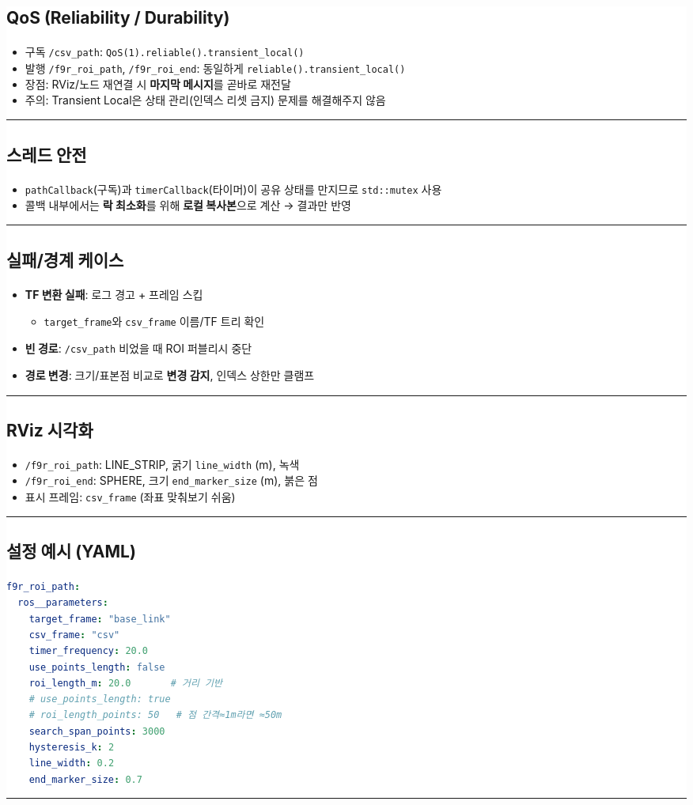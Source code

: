 
## QoS (Reliability / Durability)

* 구독 `/csv_path`: `QoS(1).reliable().transient_local()`
* 발행 `/f9r_roi_path`, `/f9r_roi_end`: 동일하게 `reliable().transient_local()`
* 장점: RViz/노드 재연결 시 **마지막 메시지**를 곧바로 재전달
* 주의: Transient Local은 상태 관리(인덱스 리셋 금지) 문제를 해결해주지 않음

---

## 스레드 안전

* `pathCallback`(구독)과 `timerCallback`(타이머)이 공유 상태를 만지므로 `std::mutex` 사용
* 콜백 내부에서는 **락 최소화**를 위해 **로컬 복사본**으로 계산 → 결과만 반영

---

## 실패/경계 케이스

* **TF 변환 실패**: 로그 경고 + 프레임 스킵

  * `target_frame`와 `csv_frame` 이름/TF 트리 확인
* **빈 경로**: `/csv_path` 비었을 때 ROI 퍼블리시 중단
* **경로 변경**: 크기/표본점 비교로 **변경 감지**, 인덱스 상한만 클램프

---

## RViz 시각화

* `/f9r_roi_path`: LINE\_STRIP, 굵기 `line_width` (m), 녹색
* `/f9r_roi_end`: SPHERE, 크기 `end_marker_size` (m), 붉은 점
* 표시 프레임: `csv_frame` (좌표 맞춰보기 쉬움)

---

## 설정 예시 (YAML)

```yaml
f9r_roi_path:
  ros__parameters:
    target_frame: "base_link"
    csv_frame: "csv"
    timer_frequency: 20.0
    use_points_length: false
    roi_length_m: 20.0       # 거리 기반
    # use_points_length: true
    # roi_length_points: 50   # 점 간격≈1m라면 ≈50m
    search_span_points: 3000
    hysteresis_k: 2
    line_width: 0.2
    end_marker_size: 0.7
```

---